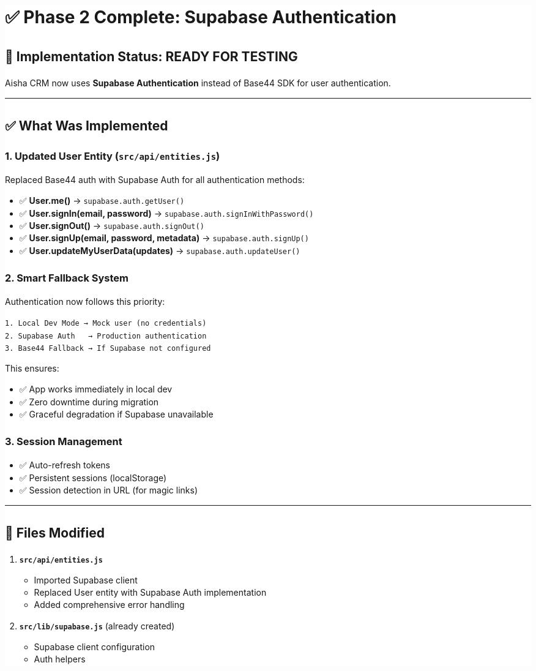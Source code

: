 # ✅ Phase 2 Complete: Supabase Authentication

## 🎉 Implementation Status: READY FOR TESTING

Aisha CRM now uses **Supabase Authentication** instead of Base44 SDK for user authentication.

---

## ✅ What Was Implemented

### 1. Updated User Entity (`src/api/entities.js`)

Replaced Base44 auth with Supabase Auth for all authentication methods:

- ✅ **User.me()** → `supabase.auth.getUser()`
- ✅ **User.signIn(email, password)** → `supabase.auth.signInWithPassword()`
- ✅ **User.signOut()** → `supabase.auth.signOut()`
- ✅ **User.signUp(email, password, metadata)** → `supabase.auth.signUp()`
- ✅ **User.updateMyUserData(updates)** → `supabase.auth.updateUser()`

### 2. Smart Fallback System

Authentication now follows this priority:

```
1. Local Dev Mode → Mock user (no credentials)
2. Supabase Auth   → Production authentication
3. Base44 Fallback → If Supabase not configured
```

This ensures:
- ✅ App works immediately in local dev
- ✅ Zero downtime during migration
- ✅ Graceful degradation if Supabase unavailable

### 3. Session Management

- ✅ Auto-refresh tokens
- ✅ Persistent sessions (localStorage)
- ✅ Session detection in URL (for magic links)

---

## 🔧 Files Modified

1. **`src/api/entities.js`**
   - Imported Supabase client
   - Replaced User entity with Supabase Auth implementation
   - Added comprehensive error handling

2. **`src/lib/supabase.js`** (already created)
   - Supabase client configuration
   - Auth helpers
